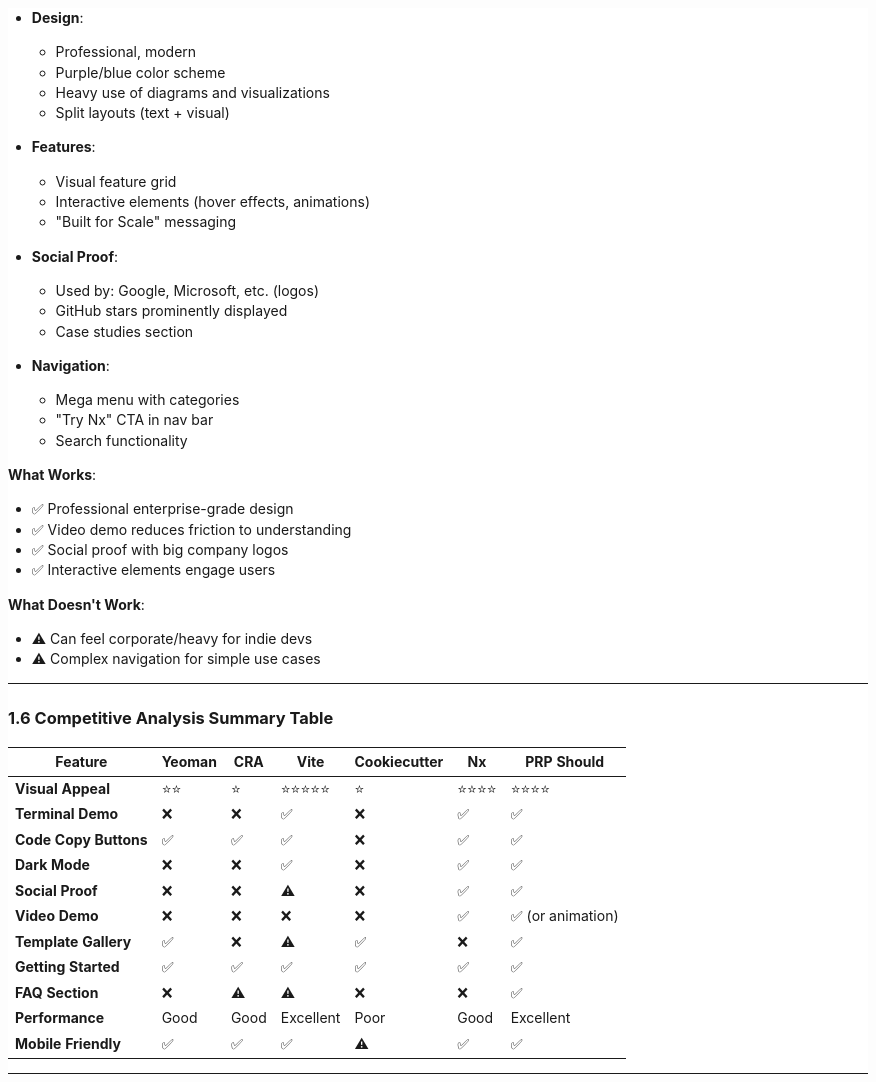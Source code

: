 - **Design**:
  - Professional, modern
  - Purple/blue color scheme
  - Heavy use of diagrams and visualizations
  - Split layouts (text + visual)
  
- **Features**:
  - Visual feature grid
  - Interactive elements (hover effects, animations)
  - "Built for Scale" messaging
  
- **Social Proof**:
  - Used by: Google, Microsoft, etc. (logos)
  - GitHub stars prominently displayed
  - Case studies section
  
- **Navigation**:
  - Mega menu with categories
  - "Try Nx" CTA in nav bar
  - Search functionality
  
**What Works**:
- ✅ Professional enterprise-grade design
- ✅ Video demo reduces friction to understanding
- ✅ Social proof with big company logos
- ✅ Interactive elements engage users
  
**What Doesn't Work**:
- ⚠️ Can feel corporate/heavy for indie devs
- ⚠️ Complex navigation for simple use cases

---

### 1.6 Competitive Analysis Summary Table

| Feature | Yeoman | CRA | Vite | Cookiecutter | Nx | **PRP Should** |
|---------|--------|-----|------|--------------|----|--------------------|
| **Visual Appeal** | ⭐⭐ | ⭐ | ⭐⭐⭐⭐⭐ | ⭐ | ⭐⭐⭐⭐ | ⭐⭐⭐⭐ |
| **Terminal Demo** | ❌ | ❌ | ✅ | ❌ | ✅ | ✅ |
| **Code Copy Buttons** | ✅ | ✅ | ✅ | ❌ | ✅ | ✅ |
| **Dark Mode** | ❌ | ❌ | ✅ | ❌ | ✅ | ✅ |
| **Social Proof** | ❌ | ❌ | ⚠️ | ❌ | ✅ | ✅ |
| **Video Demo** | ❌ | ❌ | ❌ | ❌ | ✅ | ✅ (or animation) |
| **Template Gallery** | ✅ | ❌ | ⚠️ | ✅ | ❌ | ✅ |
| **Getting Started** | ✅ | ✅ | ✅ | ✅ | ✅ | ✅ |
| **FAQ Section** | ❌ | ⚠️ | ⚠️ | ❌ | ❌ | ✅ |
| **Performance** | Good | Good | Excellent | Poor | Good | Excellent |
| **Mobile Friendly** | ✅ | ✅ | ✅ | ⚠️ | ✅ | ✅ |

---
